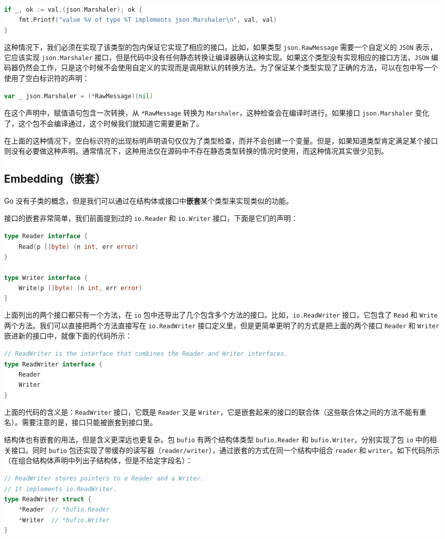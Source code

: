 ```go
if _, ok := val.(json.Marshaler); ok {
    fmt.Printf("value %v of type %T implements json.Marshaler\n", val, val)
}
```

这种情况下，我们必须在实现了该类型的包内保证它实现了相应的接口。比如，如果类型 `json.RawMessage` 需要一个自定义的 `JSON` 表示，它应该实现 `json.Marshaler` 接口，但是代码中没有任何静态转换让编译器确认这种实现。如果这个类型没有实现相应的接口方法，`JSON` 编码器仍然会工作，只是这个时候不会使用自定义的实现而是调用默认的转换方法。为了保证某个类型实现了正确的方法，可以在包中写一个使用了空白标识符的声明：

```go
var _ json.Marshaler = (*RawMessage)(nil)
```

在这个声明中，赋值语句包含一次转换，从 `*RawMessage` 转换为 `Marshaler`，这种检查会在编译时进行。如果接口 `json.Marshaler` 变化了，这个包不会编译通过，这个时候我们就知道它需要更新了。

在上面的这种情况下，空白标识符的出现标明声明语句仅仅为了类型检查，而并不会创建一个变量。但是，如果知道类型肯定满足某个接口则没有必要做这种声明。通常情况下，这种用法仅在源码中不存在静态类型转换的情况时使用，而这种情况其实很少见到。

## Embedding（嵌套）

Go 没有子类的概念，但是我们可以通过在结构体或接口中**嵌套**某个类型来实现类似的功能。

接口的嵌套非常简单，我们前面提到过的 `io.Reader` 和 `io.Writer` 接口，下面是它们的声明：

```go
type Reader interface {
    Read(p []byte) (n int, err error)
}

type Writer interface {
    Write(p []byte) (n int, err error)
}
```

上面列出的两个接口都只有一个方法，在 `io` 包中还导出了几个包含多个方法的接口。比如，`io.ReadWriter` 接口，它包含了 `Read` 和 `Write` 两个方法。我们可以直接把两个方法直接写在 `io.ReadWriter` 接口定义里，但是更简单更明了的方式是把上面的两个接口 `Reader` 和 `Writer` 嵌进新的接口中，就像下面的代码所示：

```go
// ReadWriter is the interface that combines the Reader and Writer interfaces.
type ReadWriter interface {
    Reader
    Writer
}
```

上面的代码的含义是：`ReadWriter` 接口，它既是 `Reader` 又是 `Writer`，它是嵌套起来的接口的联合体（这些联合体之间的方法不能有重名）。需要注意的是，接口只能被嵌套到接口里。

结构体也有嵌套的用法，但是含义更深远也更复杂。包 `bufio` 有两个结构体类型 `bufio.Reader` 和 `bufio.Writer`，分别实现了包 `io` 中的相关接口。同时 `bufio` 包还实现了带缓存的读写器（`reader/writer`），通过嵌套的方式在同一个结构中组合 `reader` 和 `writer`。如下代码所示（在组合结构体声明中列出子结构体，但是不给定字段名）：

```go
// ReadWriter stores pointers to a Reader and a Writer.
// It implements io.ReadWriter.
type ReadWriter struct {
    *Reader  // *bufio.Reader
    *Writer  // *bufio.Writer
}
```
